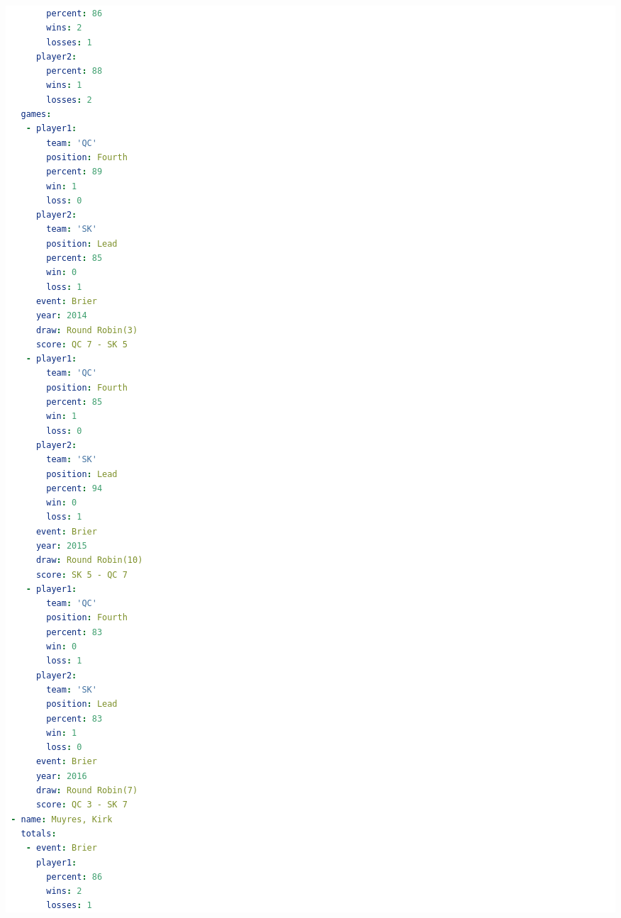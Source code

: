 ```yaml
        percent: 86
        wins: 2
        losses: 1
      player2:
        percent: 88
        wins: 1
        losses: 2
   games:
    - player1:
        team: 'QC'
        position: Fourth
        percent: 89
        win: 1
        loss: 0
      player2:
        team: 'SK'
        position: Lead
        percent: 85
        win: 0
        loss: 1
      event: Brier
      year: 2014
      draw: Round Robin(3)
      score: QC 7 - SK 5
    - player1:
        team: 'QC'
        position: Fourth
        percent: 85
        win: 1
        loss: 0
      player2:
        team: 'SK'
        position: Lead
        percent: 94
        win: 0
        loss: 1
      event: Brier
      year: 2015
      draw: Round Robin(10)
      score: SK 5 - QC 7
    - player1:
        team: 'QC'
        position: Fourth
        percent: 83
        win: 0
        loss: 1
      player2:
        team: 'SK'
        position: Lead
        percent: 83
        win: 1
        loss: 0
      event: Brier
      year: 2016
      draw: Round Robin(7)
      score: QC 3 - SK 7
 - name: Muyres, Kirk
   totals:
    - event: Brier
      player1:
        percent: 86
        wins: 2
        losses: 1
```